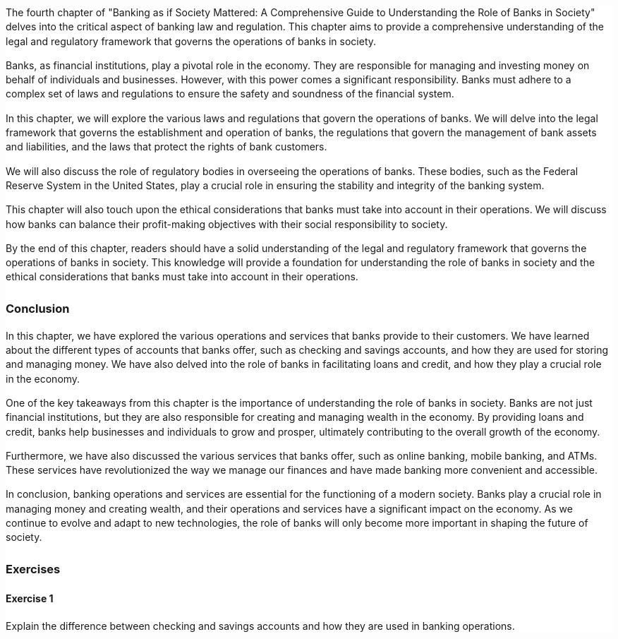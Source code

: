 The fourth chapter of "Banking as if Society Mattered: A Comprehensive Guide to Understanding the Role of Banks in Society" delves into the critical aspect of banking law and regulation. This chapter aims to provide a comprehensive understanding of the legal and regulatory framework that governs the operations of banks in society. 

Banks, as financial institutions, play a pivotal role in the economy. They are responsible for managing and investing money on behalf of individuals and businesses. However, with this power comes a significant responsibility. Banks must adhere to a complex set of laws and regulations to ensure the safety and soundness of the financial system. 

In this chapter, we will explore the various laws and regulations that govern the operations of banks. We will delve into the legal framework that governs the establishment and operation of banks, the regulations that govern the management of bank assets and liabilities, and the laws that protect the rights of bank customers. 

We will also discuss the role of regulatory bodies in overseeing the operations of banks. These bodies, such as the Federal Reserve System in the United States, play a crucial role in ensuring the stability and integrity of the banking system. 

This chapter will also touch upon the ethical considerations that banks must take into account in their operations. We will discuss how banks can balance their profit-making objectives with their social responsibility to society. 

By the end of this chapter, readers should have a solid understanding of the legal and regulatory framework that governs the operations of banks in society. This knowledge will provide a foundation for understanding the role of banks in society and the ethical considerations that banks must take into account in their operations.




### Conclusion

In this chapter, we have explored the various operations and services that banks provide to their customers. We have learned about the different types of accounts that banks offer, such as checking and savings accounts, and how they are used for storing and managing money. We have also delved into the role of banks in facilitating loans and credit, and how they play a crucial role in the economy.

One of the key takeaways from this chapter is the importance of understanding the role of banks in society. Banks are not just financial institutions, but they are also responsible for creating and managing wealth in the economy. By providing loans and credit, banks help businesses and individuals to grow and prosper, ultimately contributing to the overall growth of the economy.

Furthermore, we have also discussed the various services that banks offer, such as online banking, mobile banking, and ATMs. These services have revolutionized the way we manage our finances and have made banking more convenient and accessible.

In conclusion, banking operations and services are essential for the functioning of a modern society. Banks play a crucial role in managing money and creating wealth, and their operations and services have a significant impact on the economy. As we continue to evolve and adapt to new technologies, the role of banks will only become more important in shaping the future of society.

### Exercises

#### Exercise 1
Explain the difference between checking and savings accounts and how they are used in banking operations.
